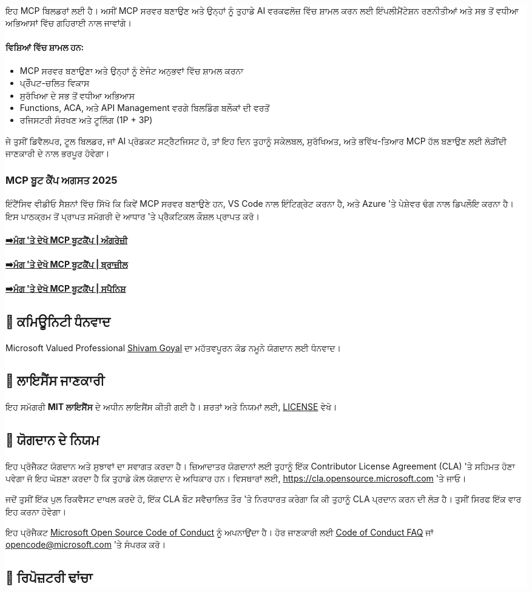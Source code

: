 ਇਹ MCP ਬਿਲਡਰਾਂ ਲਈ ਹੈ। ਅਸੀਂ MCP ਸਰਵਰ ਬਣਾਉਣ ਅਤੇ ਉਨ੍ਹਾਂ ਨੂੰ ਤੁਹਾਡੇ AI ਵਰਕਫਲੋਜ਼ ਵਿੱਚ ਸ਼ਾਮਲ ਕਰਨ ਲਈ ਇੰਪਲੀਮੈਂਟੇਸ਼ਨ ਰਣਨੀਤੀਆਂ ਅਤੇ ਸਭ ਤੋਂ ਵਧੀਆ ਅਭਿਆਸਾਂ ਵਿੱਚ ਗਹਿਰਾਈ ਨਾਲ ਜਾਵਾਂਗੇ।  

#### ਵਿਸ਼ਿਆਂ ਵਿੱਚ ਸ਼ਾਮਲ ਹਨ:

- MCP ਸਰਵਰ ਬਣਾਉਣਾ ਅਤੇ ਉਨ੍ਹਾਂ ਨੂੰ ਏਜੰਟ ਅਨੁਭਵਾਂ ਵਿੱਚ ਸ਼ਾਮਲ ਕਰਨਾ  
- ਪ੍ਰੌੰਪਟ-ਚਲਿਤ ਵਿਕਾਸ  
- ਸੁਰੱਖਿਆ ਦੇ ਸਭ ਤੋਂ ਵਧੀਆ ਅਭਿਆਸ  
- Functions, ACA, ਅਤੇ API Management ਵਰਗੇ ਬਿਲਡਿੰਗ ਬਲੌਕਾਂ ਦੀ ਵਰਤੋਂ  
- ਰਜਿਸਟਰੀ ਸੰਰਖਣ ਅਤੇ ਟੂਲਿੰਗ (1P + 3P)  

ਜੇ ਤੁਸੀਂ ਡਿਵੈਲਪਰ, ਟੂਲ ਬਿਲਡਰ, ਜਾਂ AI ਪ੍ਰੋਡਕਟ ਸਟ੍ਰੈਟਜਿਸਟ ਹੋ, ਤਾਂ ਇਹ ਦਿਨ ਤੁਹਾਨੂੰ ਸਕੇਲਬਲ, ਸੁਰੱਖਿਅਤ, ਅਤੇ ਭਵਿੱਖ-ਤਿਆਰ MCP ਹੱਲ ਬਣਾਉਣ ਲਈ ਲੋੜੀਂਦੀ ਜਾਣਕਾਰੀ ਦੇ ਨਾਲ ਭਰਪੂਰ ਹੋਵੇਗਾ।  

### MCP ਬੂਟ ਕੈਂਪ ਅਗਸਤ 2025  
ਇੰਟੈਂਸਿਵ ਵੀਡੀਓ ਸੈਸ਼ਨਾਂ ਵਿੱਚ ਸਿੱਖੋ ਕਿ ਕਿਵੇਂ MCP ਸਰਵਰ ਬਣਾਉਣੇ ਹਨ, VS Code ਨਾਲ ਇੰਟਿਗ੍ਰੇਟ ਕਰਨਾ ਹੈ, ਅਤੇ Azure 'ਤੇ ਪੇਸ਼ੇਵਰ ਢੰਗ ਨਾਲ ਡਿਪਲੌਇ ਕਰਨਾ ਹੈ। ਇਸ ਪਾਠਕ੍ਰਮ ਤੋਂ ਪ੍ਰਾਪਤ ਸਮੱਗਰੀ ਦੇ ਆਧਾਰ 'ਤੇ ਪ੍ਰੈਕਟਿਕਲ ਕੌਸ਼ਲ ਪ੍ਰਾਪਤ ਕਰੋ।  

#### [➡️ਮੰਗ 'ਤੇ ਦੇਖੋ MCP ਬੂਟਕੈਂਪ | ਅੰਗਰੇਜ਼ੀ](https://developer.microsoft.com/en-us/reactor/series/s-1568/)  
#### [➡️ਮੰਗ 'ਤੇ ਦੇਖੋ MCP ਬੂਟਕੈਂਪ | ਬ੍ਰਾਜ਼ੀਲ](https://developer.microsoft.com/en-us/reactor/series/S-1566/)  
#### [➡️ਮੰਗ 'ਤੇ ਦੇਖੋ MCP ਬੂਟਕੈਂਪ | ਸਪੈਨਿਸ਼](https://developer.microsoft.com/en-us/reactor/series/S-1567/)  


## 🌟 ਕਮਿਊਨਿਟੀ ਧੰਨਵਾਦ

Microsoft Valued Professional [Shivam Goyal](https://www.linkedin.com/in/shivam2003/) ਦਾ ਮਹੱਤਵਪੂਰਨ ਕੋਡ ਨਮੂਨੇ ਯੋਗਦਾਨ ਲਈ ਧੰਨਵਾਦ।  

## 📜 ਲਾਇਸੈਂਸ ਜਾਣਕਾਰੀ

ਇਹ ਸਮੱਗਰੀ **MIT ਲਾਇਸੈਂਸ** ਦੇ ਅਧੀਨ ਲਾਇਸੈਂਸ ਕੀਤੀ ਗਈ ਹੈ। ਸ਼ਰਤਾਂ ਅਤੇ ਨਿਯਮਾਂ ਲਈ, [LICENSE](../../LICENSE) ਵੇਖੋ।  

## 🤝 ਯੋਗਦਾਨ ਦੇ ਨਿਯਮ

ਇਹ ਪ੍ਰੋਜੈਕਟ ਯੋਗਦਾਨ ਅਤੇ ਸੁਝਾਵਾਂ ਦਾ ਸਵਾਗਤ ਕਰਦਾ ਹੈ। ਜ਼ਿਆਦਾਤਰ ਯੋਗਦਾਨਾਂ ਲਈ ਤੁਹਾਨੂੰ ਇੱਕ Contributor License Agreement (CLA) 'ਤੇ ਸਹਿਮਤ ਹੋਣਾ ਪਵੇਗਾ ਜੋ ਇਹ ਘੋਸ਼ਣਾ ਕਰਦਾ ਹੈ ਕਿ ਤੁਹਾਡੇ ਕੋਲ ਯੋਗਦਾਨ ਦੇ ਅਧਿਕਾਰ ਹਨ। ਵਿਸਥਾਰਾਂ ਲਈ, <https://cla.opensource.microsoft.com> 'ਤੇ ਜਾਓ।  

ਜਦੋਂ ਤੁਸੀਂ ਇੱਕ ਪੁਲ ਰਿਕਵੈਸਟ ਦਾਖਲ ਕਰਦੇ ਹੋ, ਇੱਕ CLA ਬੌਟ ਸਵੈਚਾਲਿਤ ਤੌਰ 'ਤੇ ਨਿਰਧਾਰਤ ਕਰੇਗਾ ਕਿ ਕੀ ਤੁਹਾਨੂੰ CLA ਪ੍ਰਦਾਨ ਕਰਨ ਦੀ ਲੋੜ ਹੈ। ਤੁਸੀਂ ਸਿਰਫ ਇੱਕ ਵਾਰ ਇਹ ਕਰਨਾ ਹੋਵੇਗਾ।  

ਇਹ ਪ੍ਰੋਜੈਕਟ [Microsoft Open Source Code of Conduct](https://opensource.microsoft.com/codeofconduct/) ਨੂੰ ਅਪਨਾਉਂਦਾ ਹੈ। ਹੋਰ ਜਾਣਕਾਰੀ ਲਈ [Code of Conduct FAQ](https://opensource.microsoft.com/codeofconduct/faq/) ਜਾਂ [opencode@microsoft.com](mailto:opencode@microsoft.com) 'ਤੇ ਸੰਪਰਕ ਕਰੋ।  

## 📂 ਰਿਪੋਜ਼ਟਰੀ ਢਾਂਚਾ
